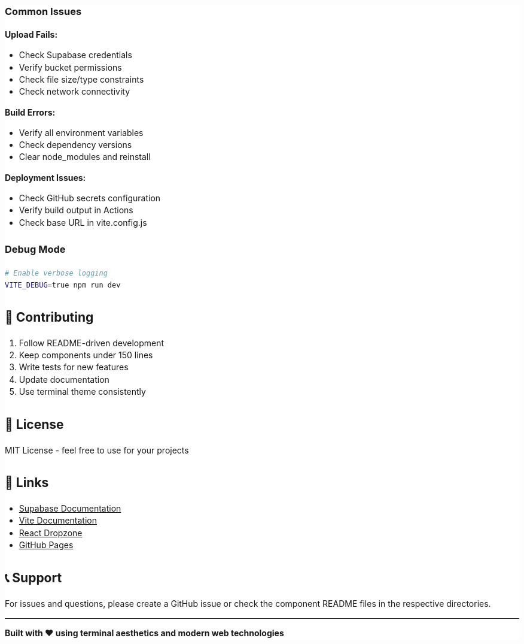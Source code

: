### Common Issues

**Upload Fails:**
- Check Supabase credentials
- Verify bucket permissions
- Check file size/type constraints
- Check network connectivity

**Build Errors:**
- Verify all environment variables
- Check dependency versions
- Clear node_modules and reinstall

**Deployment Issues:**
- Check GitHub secrets configuration
- Verify build output in Actions
- Check base URL in vite.config.js

### Debug Mode
```bash
# Enable verbose logging
VITE_DEBUG=true npm run dev
```

## 🤝 Contributing

1. Follow README-driven development
2. Keep components under 150 lines
3. Write tests for new features
4. Update documentation
5. Use terminal theme consistently

## 📄 License
MIT License - feel free to use for your projects

## 🔗 Links
- [Supabase Documentation](https://supabase.com/docs)
- [Vite Documentation](https://vitejs.dev/)
- [React Dropzone](https://react-dropzone.js.org/)
- [GitHub Pages](https://pages.github.com/)

## 📞 Support
For issues and questions, please create a GitHub issue or check the component README files in the respective directories.

---

**Built with ❤️ using terminal aesthetics and modern web technologies**